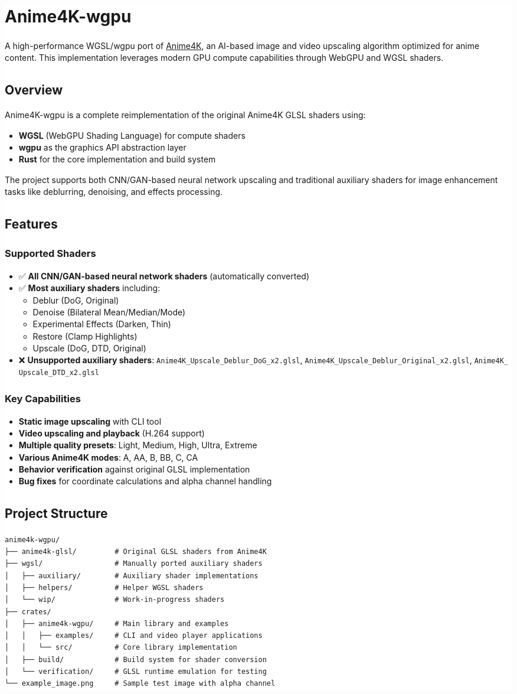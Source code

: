 # Anime4K-wgpu

A high-performance WGSL/wgpu port of [Anime4K](https://github.com/bloc97/Anime4K), an AI-based image and video upscaling algorithm optimized for anime content. This implementation leverages modern GPU compute capabilities through WebGPU and WGSL shaders.

## Overview

Anime4K-wgpu is a complete reimplementation of the original Anime4K GLSL shaders using:

- **WGSL** (WebGPU Shading Language) for compute shaders
- **wgpu** as the graphics API abstraction layer
- **Rust** for the core implementation and build system

The project supports both CNN/GAN-based neural network upscaling and traditional auxiliary shaders for image enhancement tasks like deblurring, denoising, and effects processing.

## Features

### Supported Shaders

- ✅ **All CNN/GAN-based neural network shaders** (automatically converted)
- ✅ **Most auxiliary shaders** including:
  - Deblur (DoG, Original)
  - Denoise (Bilateral Mean/Median/Mode)
  - Experimental Effects (Darken, Thin)
  - Restore (Clamp Highlights)
  - Upscale (DoG, DTD, Original)
- ❌ **Unsupported auxiliary shaders**: `Anime4K_Upscale_Deblur_DoG_x2.glsl`, `Anime4K_Upscale_Deblur_Original_x2.glsl`, `Anime4K_Upscale_DTD_x2.glsl`

### Key Capabilities

- **Static image upscaling** with CLI tool
- **Video upscaling and playback** (H.264 support)
- **Multiple quality presets**: Light, Medium, High, Ultra, Extreme
- **Various Anime4K modes**: A, AA, B, BB, C, CA
- **Behavior verification** against original GLSL implementation
- **Bug fixes** for coordinate calculations and alpha channel handling

## Project Structure

```text
anime4k-wgpu/
├── anime4k-glsl/         # Original GLSL shaders from Anime4K
├── wgsl/                 # Manually ported auxiliary shaders
│   ├── auxiliary/        # Auxiliary shader implementations
│   ├── helpers/          # Helper WGSL shaders
│   └── wip/              # Work-in-progress shaders
├── crates/
│   ├── anime4k-wgpu/     # Main library and examples
│   │   ├── examples/     # CLI and video player applications
│   │   └── src/          # Core library implementation
│   ├── build/            # Build system for shader conversion
│   └── verification/     # GLSL runtime emulation for testing
└── example_image.png     # Sample test image with alpha channel
```
